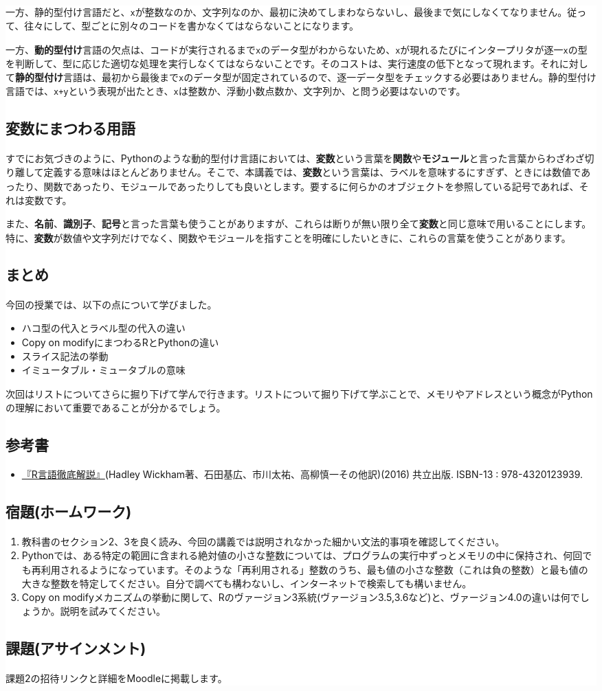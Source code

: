 一方、静的型付け言語だと、`x`が整数なのか、文字列なのか、最初に決めてしまわならないし、最後まで気にしなくてなりません。従って、往々にして、型ごとに別々のコードを書かなくてはならないことになります。

一方、**動的型付け**言語の欠点は、コードが実行されるまで`x`のデータ型がわからないため、`x`が現れるたびにインタープリタが逐一`x`の型を判断して、型に応じた適切な処理を実行しなくてはならないことです。そのコストは、実行速度の低下となって現れます。それに対して**静的型付け**言語は、最初から最後まで`x`のデータ型が固定されているので、逐一データ型をチェックする必要はありません。静的型付け言語では、`x+y`という表現が出たとき、`x`は整数か、浮動小数点数か、文字列か、と問う必要はないのです。

## 変数にまつわる用語

すでにお気づきのように、Pythonのような動的型付け言語においては、**変数**という言葉を**関数**や**モジュール**と言った言葉からわざわざ切り離して定義する意味はほとんどありません。そこで、本講義では、**変数**という言葉は、ラベルを意味するにすぎず、ときには数値であったり、関数であったり、モジュールであったりしても良いとします。要するに何らかのオブジェクトを参照している記号であれば、それは変数です。

また、**名前**、**識別子**、**記号**と言った言葉も使うことがありますが、これらは断りが無い限り全て**変数**と同じ意味で用いることにします。特に、**変数**が数値や文字列だけでなく、関数やモジュールを指すことを明確にしたいときに、これらの言葉を使うことがあります。

## まとめ

今回の授業では、以下の点について学びました。

- ハコ型の代入とラベル型の代入の違い
- Copy on modifyにまつわるRとPythonの違い
- スライス記法の挙動
- イミュータブル・ミュータブルの意味

次回はリストについてさらに掘り下げて学んで行きます。リストについて掘り下げて学ぶことで、メモリやアドレスという概念がPythonの理解において重要であることが分かるでしょう。

## 参考書

- [『R言語徹底解説』](https://www.amazon.co.jp/R%E8%A8%80%E8%AA%9E%E5%BE%B9%E5%BA%95%E8%A7%A3%E8%AA%AC-Hadley-Wickham/dp/432012393X)(Hadley Wickham著、石田基広、市川太祐、高柳慎一その他訳)(2016) 共立出版. ISBN-13 : 978-4320123939.

## 宿題(ホームワーク)

1. 教科書のセクション2、3を良く読み、今回の講義では説明されなかった細かい文法的事項を確認してください。
2. Pythonでは、ある特定の範囲に含まれる絶対値の小さな整数については、プログラムの実行中ずっとメモリの中に保持され、何回でも再利用されるようになっています。そのような「再利用される」整数のうち、最も値の小さな整数（これは負の整数）と最も値の大きな整数を特定してください。自分で調べても構わないし、インターネットで検索しても構いません。
3. Copy on modifyメカニズムの挙動に関して、Rのヴァージョン3系統(ヴァージョン3.5,3.6など)と、ヴァージョン4.0の違いは何でしょうか。説明を試みてください。

## 課題(アサインメント)

課題2の招待リンクと詳細をMoodleに掲載します。
